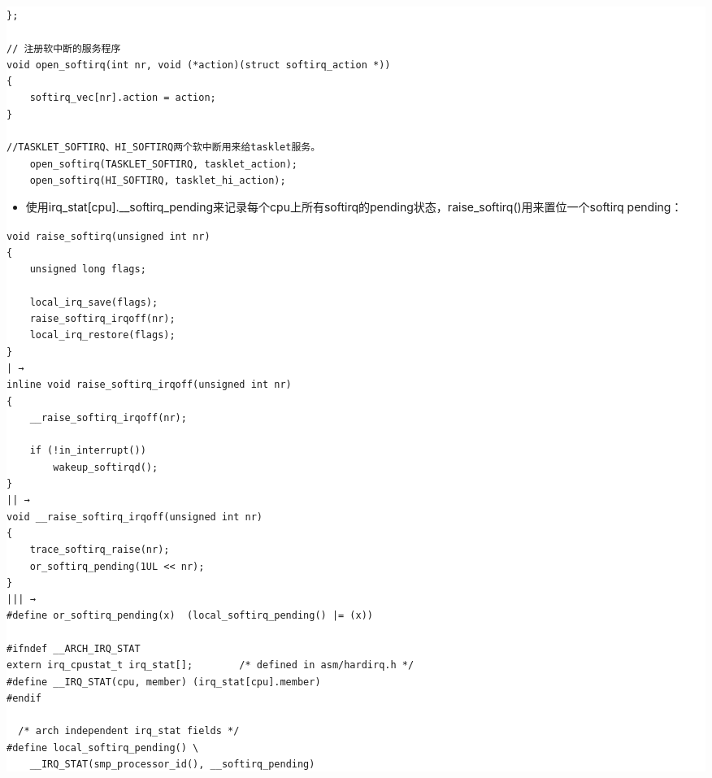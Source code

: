 ```
};

// 注册软中断的服务程序
void open_softirq(int nr, void (*action)(struct softirq_action *))
{
	softirq_vec[nr].action = action;
}

//TASKLET_SOFTIRQ、HI_SOFTIRQ两个软中断用来给tasklet服务。
	open_softirq(TASKLET_SOFTIRQ, tasklet_action);
	open_softirq(HI_SOFTIRQ, tasklet_hi_action);
```

- 使用irq_stat[cpu].__softirq_pending来记录每个cpu上所有softirq的pending状态，raise_softirq()用来置位一个softirq pending：

```
void raise_softirq(unsigned int nr)
{
	unsigned long flags;

	local_irq_save(flags);
	raise_softirq_irqoff(nr);
	local_irq_restore(flags);
}
| →
inline void raise_softirq_irqoff(unsigned int nr)
{
	__raise_softirq_irqoff(nr);

	if (!in_interrupt())
		wakeup_softirqd();
}
|| →
void __raise_softirq_irqoff(unsigned int nr)
{
	trace_softirq_raise(nr);
	or_softirq_pending(1UL << nr);
}
||| →
#define or_softirq_pending(x)  (local_softirq_pending() |= (x))

#ifndef __ARCH_IRQ_STAT
extern irq_cpustat_t irq_stat[];		/* defined in asm/hardirq.h */
#define __IRQ_STAT(cpu, member)	(irq_stat[cpu].member)
#endif

  /* arch independent irq_stat fields */
#define local_softirq_pending() \
	__IRQ_STAT(smp_processor_id(), __softirq_pending)

```


[^ARMPG]: [ARM Cortex-A Series Programmer’s Guide for ARMv8-A](http://infocenter.arm.com/help/index.jsp?topic=/com.arm.doc.den0024a/index.html)
[^GICANALY]: [GIC代码分析](http://www.wowotech.net/irq_subsystem/gic_driver.html)